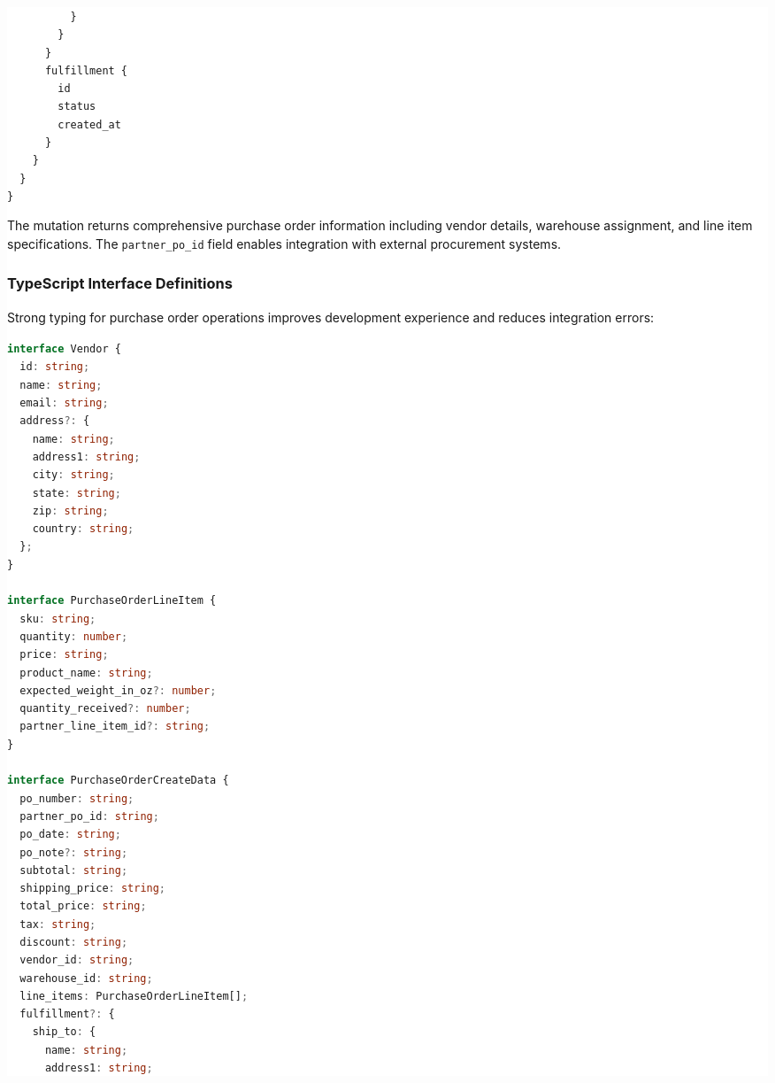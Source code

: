```graphql
          }
        }
      }
      fulfillment {
        id
        status
        created_at
      }
    }
  }
}
```

The mutation returns comprehensive purchase order information including vendor details, warehouse assignment, and line item specifications. The `partner_po_id` field enables integration with external procurement systems.

### TypeScript Interface Definitions

Strong typing for purchase order operations improves development experience and reduces integration errors:

```typescript
interface Vendor {
  id: string;
  name: string;
  email: string;
  address?: {
    name: string;
    address1: string;
    city: string;
    state: string;
    zip: string;
    country: string;
  };
}

interface PurchaseOrderLineItem {
  sku: string;
  quantity: number;
  price: string;
  product_name: string;
  expected_weight_in_oz?: number;
  quantity_received?: number;
  partner_line_item_id?: string;
}

interface PurchaseOrderCreateData {
  po_number: string;
  partner_po_id: string;
  po_date: string;
  po_note?: string;
  subtotal: string;
  shipping_price: string;
  total_price: string;
  tax: string;
  discount: string;
  vendor_id: string;
  warehouse_id: string;
  line_items: PurchaseOrderLineItem[];
  fulfillment?: {
    ship_to: {
      name: string;
      address1: string;
```